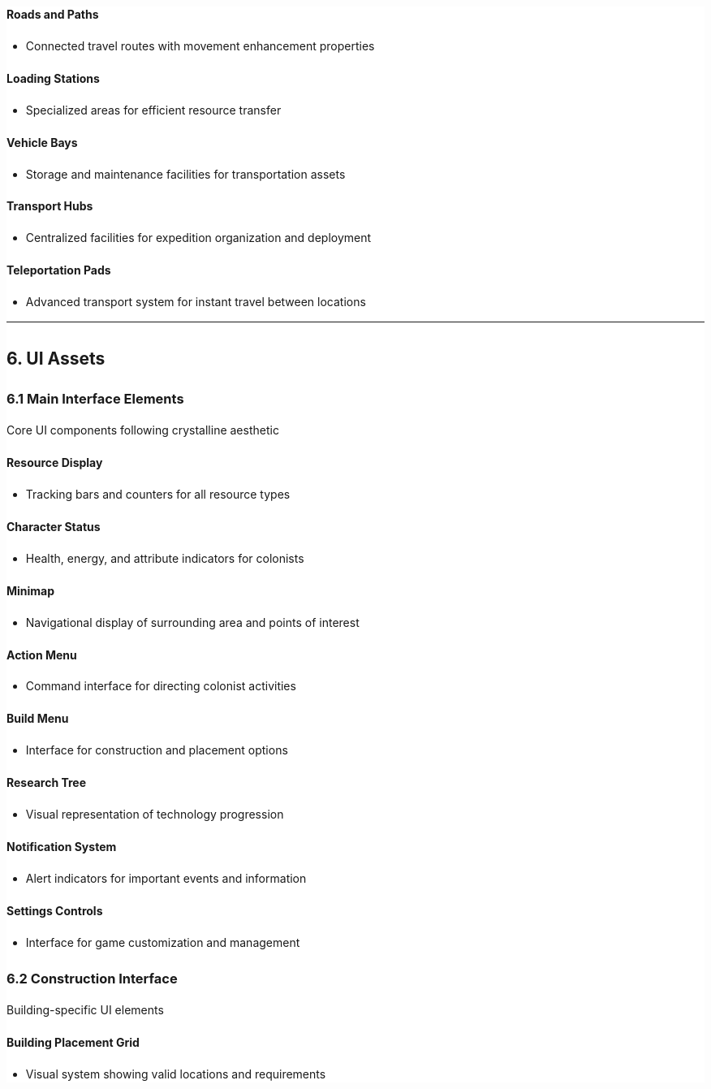 #### Roads and Paths
- Connected travel routes with movement enhancement properties

#### Loading Stations
- Specialized areas for efficient resource transfer

#### Vehicle Bays
- Storage and maintenance facilities for transportation assets

#### Transport Hubs
- Centralized facilities for expedition organization and deployment

#### Teleportation Pads
- Advanced transport system for instant travel between locations

---

## 6. UI Assets

### 6.1 Main Interface Elements
Core UI components following crystalline aesthetic

#### Resource Display
- Tracking bars and counters for all resource types

#### Character Status
- Health, energy, and attribute indicators for colonists

#### Minimap
- Navigational display of surrounding area and points of interest

#### Action Menu
- Command interface for directing colonist activities

#### Build Menu
- Interface for construction and placement options

#### Research Tree
- Visual representation of technology progression

#### Notification System
- Alert indicators for important events and information

#### Settings Controls
- Interface for game customization and management

### 6.2 Construction Interface
Building-specific UI elements

#### Building Placement Grid
- Visual system showing valid locations and requirements
